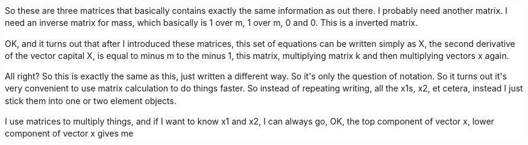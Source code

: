   <span m='1009130'>So</span> <span m='1009340'>these</span> <span m='1009580'>are</span>
  <span m='1010270'>three</span> <span m='1010540'>matrices</span> <span m='1011830'>that</span>
  <span m='1012040'>basically</span> <span m='1012520'>contains</span> <span m='1012910'>exactly</span>
  <span m='1013230'>the</span> <span m='1013500'>same</span> <span m='1013780'>information</span>
  <span m='1014550'>as</span> <span m='1015700'>out</span> <span m='1015900'>there.</span>
  <span m='1016640'>I</span> <span m='1016690'>probably</span> <span m='1017080'>need</span>
  <span m='1017260'>another</span> <span m='1017620'>matrix.</span> <span m='1018110'>I</span>
  <span m='1018210'>need</span> <span m='1018680'>an</span> <span m='1018800'>inverse</span>
  <span m='1019390'>matrix</span> <span m='1019870'>for</span> <span m='1020020'>mass,</span>
  <span m='1020830'>which</span> <span m='1021010'>basically</span> <span m='1021440'>is</span>
  <span m='1021620'>1</span> <span m='1021890'>over</span> <span m='1022240'>m,</span>
  <span m='1023500'>1</span> <span m='1023840'>over</span> <span m='1024160'>m,</span>
  <span m='1024720'>0</span> <span m='1025210'>and</span> <span m='1025500'>0.</span>
  <span m='1025900'>This</span> <span m='1026109'>is</span> <span m='1026890'>a</span>
  <span m='1027460'>inverted</span> <span m='1027970'>matrix.</span> </p><p><span
  m='1030630'>OK,</span> <span m='1031760'>and</span> <span m='1034410'>it</span>
  <span m='1034500'>turns</span> <span m='1034920'>out</span> <span m='1036119'>that</span>
  <span m='1036599'>after</span> <span m='1036960'>I</span> <span m='1037079'>introduced</span>
  <span m='1037619'>these</span> <span m='1037839'>matrices,</span> <span m='1040069'>this</span>
  <span m='1040339'>set</span> <span m='1040619'>of</span> <span m='1040750'>equations</span>
  <span m='1041770'>can</span> <span m='1042010'>be</span> <span m='1042160'>written</span>
  <span m='1042579'>simply</span> <span m='1043810'>as</span> <span m='1045440'>X,</span>
  <span m='1046020'>the</span> <span m='1046140'>second</span> <span m='1046619'>derivative</span>
  <span m='1047280'>of</span> <span m='1047490'>the</span> <span m='1047579'>vector</span>
  <span m='1048780'>capital</span> <span m='1049440'>X,</span> <span m='1050700'>is</span>
  <span m='1051000'>equal</span> <span m='1051840'>to</span> <span m='1053250'>minus</span>
  <span m='1054900'>m</span> <span m='1055230'>to</span> <span m='1055380'>the</span>
  <span m='1055500'>minus</span> <span m='1055950'>1,</span> <span m='1056890'>this</span>
  <span m='1057390'>matrix,</span> <span m='1058480'>multiplying</span> <span m='1060710'>matrix</span>
  <span m='1061090'>k</span> <span m='1062550'>and</span> <span m='1062670'>then</span>
  <span m='1063000'>multiplying</span> <span m='1063480'>vectors</span> <span m='1064090'>x</span>
  <span m='1065472'>again.</span> </p><p><span m='1069801'>All right?</span> <span
  m='1072210'>So</span> <span m='1072390'>this</span> <span m='1076360'>is</span>
  <span m='1076510'>exactly</span> <span m='1077080'>the</span> <span m='1077230'>same</span>
  <span m='1077890'>as</span> <span m='1078050'>this,</span> <span m='1078380'>just</span>
  <span m='1078590'>written</span> <span m='1078880'>a</span> <span m='1078940'>different</span>
  <span m='1079300'>way.</span> <span m='1080720'>So</span> <span m='1080830'>it's</span>
  <span m='1081010'>only</span> <span m='1081280'>the</span> <span m='1081400'>question</span>
  <span m='1081730'>of</span> <span m='1081850'>notation.</span> <span m='1082380'>So</span>
  <span m='1084170'>it</span> <span m='1084360'>turns</span> <span m='1084660'>out</span>
  <span m='1084840'>it's</span> <span m='1084930'>very</span> <span m='1085110'>convenient</span>
  <span m='1086190'>to</span> <span m='1086310'>use</span> <span m='1086520'>matrix</span>
  <span m='1087360'>calculation</span> <span m='1088500'>to</span> <span m='1089880'>do</span>
  <span m='1090030'>things</span> <span m='1090300'>faster.</span> <span m='1091240'>So</span>
  <span m='1091290'>instead</span> <span m='1091590'>of</span> <span m='1091680'>repeating</span>
  <span m='1092190'>writing,</span> <span m='1092610'>all</span> <span m='1092790'>the</span>
  <span m='1092940'>x1s,</span> <span m='1093620'>x2,</span> <span m='1093880'>et
  cetera,</span> <span m='1094510'>instead</span> <span m='1094740'>I</span> <span
  m='1094830'>just</span> <span m='1095010'>stick</span> <span m='1095340'>them</span>
  <span m='1096000'>into</span> <span m='1096330'>one or</span> <span m='1096810'>two</span>
  <span m='1097230'>element</span> <span m='1097590'>objects.</span> </p><p><span
  m='1099480'>I</span> <span m='1099580'>use</span> <span m='1099850'>matrices</span>
  <span m='1100420'>to</span> <span m='1100540'>multiply</span> <span m='1101020'>things,</span>
  <span m='1101800'>and</span> <span m='1101920'>if</span> <span m='1102040'>I</span>
  <span m='1102130'>want</span> <span m='1102430'>to</span> <span m='1102550'>know</span>
  <span m='1102730'>x1</span> <span m='1102920'>and</span> <span m='1102980'>x2,</span>
  <span m='1103450'>I</span> <span m='1103540'>can</span> <span m='1103690'>always</span>
  <span m='1103930'>go,</span> <span m='1104430'>OK,</span> <span m='1105100'>the</span>
  <span m='1105370'>top</span> <span m='1106000'>component</span> <span m='1106540'>of</span>
  <span m='1106640'>vector</span> <span m='1106990'>x,</span> <span m='1107650'>lower</span>
  <span m='1107890'>component</span> <span m='1108190'>of</span> <span m='1108250'>vector</span>
  <span m='1108500'>x</span> <span m='1108730'>gives</span> <span m='1108970'>me</span>